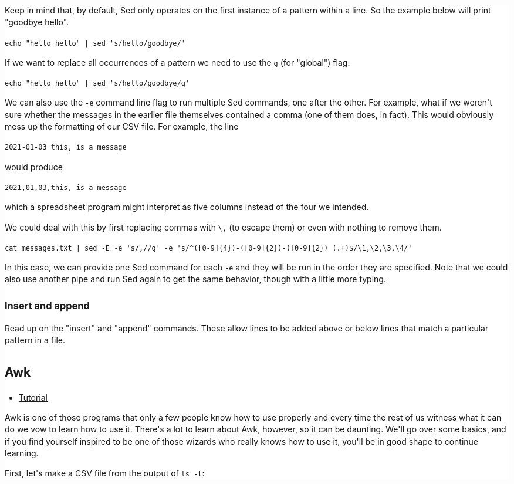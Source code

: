 Keep in mind that, by default, Sed only operates on the first instance of a
pattern within a line. So the example below will print "goodbye hello".

```
echo "hello hello" | sed 's/hello/goodbye/'
```

If we want to replace all occurrences of a pattern we need to use the `g` (for
"global") flag:

```
echo "hello hello" | sed 's/hello/goodbye/g'
```

We can also use the `-e` command line flag to run multiple Sed commands, one
after the other. For example, what if we weren't sure whether the messages in
the earlier file themselves contained a comma (one of them does, in fact). This
would obviously mess up the formatting of our CSV file. For example, the line

```
2021-01-03 this, is a message
```

would produce

```
2021,01,03,this, is a message
```

which a spreadsheet program might interpret as five columns instead of the four
we intended.

We could deal with this by first replacing commas with `\,` (to escape them) or
even with nothing to remove them.

```
cat messages.txt | sed -E -e 's/,//g' -e 's/^([0-9]{4})-([0-9]{2})-([0-9]{2}) (.+)$/\1,\2,\3,\4/'
```

In this case, we can provide one Sed command for each `-e` and they will be run
in the order they are specified. Note that we could also use another pipe and
run Sed again to get the same behavior, though with a little more typing.

### Insert and append

Read up on the "insert" and "append" commands. These allow lines to be added
above or below lines that match a particular pattern in a file.

## Awk

  - [Tutorial](https://www.grymoire.com/Unix/Awk.html)

Awk is one of those programs that only a few people know how to use properly and
every time the rest of us witness what it can do we vow to learn how to use it.
There's a lot to learn about Awk, however, so it can be daunting. We'll go over
some basics, and if you find yourself inspired to be one of those wizards who
really knows how to use it, you'll be in good shape to continue learning.

First, let's make a CSV file from the output of `ls -l`:
